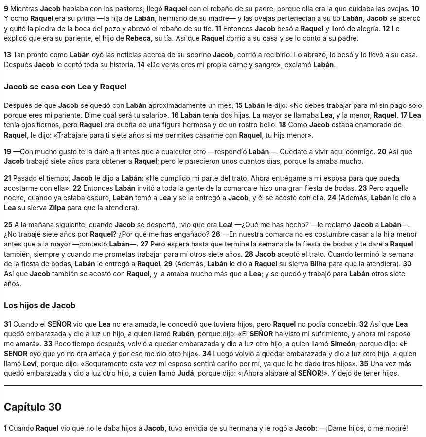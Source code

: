 **9** Mientras **Jacob** hablaba con los pastores, llegó **Raquel** con el rebaño de su padre, porque ella era la que cuidaba las ovejas. **10** Y como **Raquel** era su prima —la hija de **Labán**, hermano de su madre— y las ovejas pertenecían a su tío **Labán**, **Jacob** se acercó y quitó la piedra de la boca del pozo y abrevó el rebaño de su tío. **11** Entonces **Jacob** besó a **Raquel** y lloró de alegría. **12** Le explicó que era su pariente, el hijo de **Rebeca**, su tía. Así que **Raquel** corrió a su casa y se lo contó a su padre.

**13** Tan pronto como **Labán** oyó las noticias acerca de su sobrino **Jacob**, corrió a recibirlo. Lo abrazó, lo besó y lo llevó a su casa. Después **Jacob** le contó toda su historia. **14** «De veras eres mi propia carne y sangre», exclamó **Labán**.

### Jacob se casa con Lea y Raquel

Después de que **Jacob** se quedó con **Labán** aproximadamente un mes, **15** **Labán** le dijo: «No debes trabajar para mí sin pago solo porque eres mi pariente. Dime cuál será tu salario».
**16** **Labán** tenía dos hijas. La mayor se llamaba **Lea**, y la menor, **Raquel**. **17** **Lea** tenía ojos tiernos, pero **Raquel** era dueña de una figura hermosa y de un rostro bello. **18** Como **Jacob** estaba enamorado de **Raquel**, le dijo: «Trabajaré para ti siete años si me permites casarme con **Raquel**, tu hija menor».

**19** —Con mucho gusto te la daré a ti antes que a cualquier otro —respondió **Labán**—. Quédate a vivir aquí conmigo.
**20** Así que **Jacob** trabajó siete años para obtener a **Raquel**; pero le parecieron unos cuantos días, porque la amaba mucho.

**21** Pasado el tiempo, **Jacob** le dijo a **Labán**: «He cumplido mi parte del trato. Ahora entrégame a mi esposa para que pueda acostarme con ella».
**22** Entonces **Labán** invitó a toda la gente de la comarca e hizo una gran fiesta de bodas. **23** Pero aquella noche, cuando ya estaba oscuro, **Labán** tomó a **Lea** y se la entregó a **Jacob**, y él se acostó con ella. **24** (Además, **Labán** le dio a **Lea** su sierva **Zilpa** para que la atendiera).

**25** A la mañana siguiente, cuando **Jacob** se despertó, ¡vio que era **Lea**!
—¿Qué me has hecho? —le reclamó **Jacob** a **Labán**—. ¿No trabajé siete años por **Raquel**? ¿Por qué me has engañado?
**26** —En nuestra comarca no es costumbre casar a la hija menor antes que a la mayor —contestó **Labán**—. **27** Pero espera hasta que termine la semana de la fiesta de bodas y te daré a **Raquel** también, siempre y cuando me prometas trabajar para mí otros siete años.
**28** **Jacob** aceptó el trato. Cuando terminó la semana de la fiesta de bodas, **Labán** le entregó a **Raquel**. **29** (Además, **Labán** le dio a **Raquel** su sierva **Bilha** para que la atendiera).
**30** Así que **Jacob** también se acostó con **Raquel**, y la amaba mucho más que a **Lea**; y se quedó y trabajó para **Labán** otros siete años.

### Los hijos de Jacob

**31** Cuando el **SEÑOR** vio que **Lea** no era amada, le concedió que tuviera hijos, pero **Raquel** no podía concebir. **32** Así que **Lea** quedó embarazada y dio a luz un hijo, a quien llamó **Rubén**, porque dijo: «El **SEÑOR** ha visto mi sufrimiento, y ahora mi esposo me amará».
**33** Poco tiempo después, volvió a quedar embarazada y dio a luz otro hijo, a quien llamó **Simeón**, porque dijo: «El **SEÑOR** oyó que yo no era amada y por eso me dio otro hijo».
**34** Luego volvió a quedar embarazada y dio a luz otro hijo, a quien llamó **Leví**, porque dijo: «Seguramente esta vez mi esposo sentirá cariño por mí, ya que le he dado tres hijos».
**35** Una vez más quedó embarazada y dio a luz otro hijo, a quien llamó **Judá**, porque dijo: «¡Ahora alabaré al **SEÑOR**!». Y dejó de tener hijos.

---

## Capítulo 30

**1** Cuando **Raquel** vio que no le daba hijos a **Jacob**, tuvo envidia de su hermana y le rogó a **Jacob**:
—¡Dame hijos, o me moriré!
